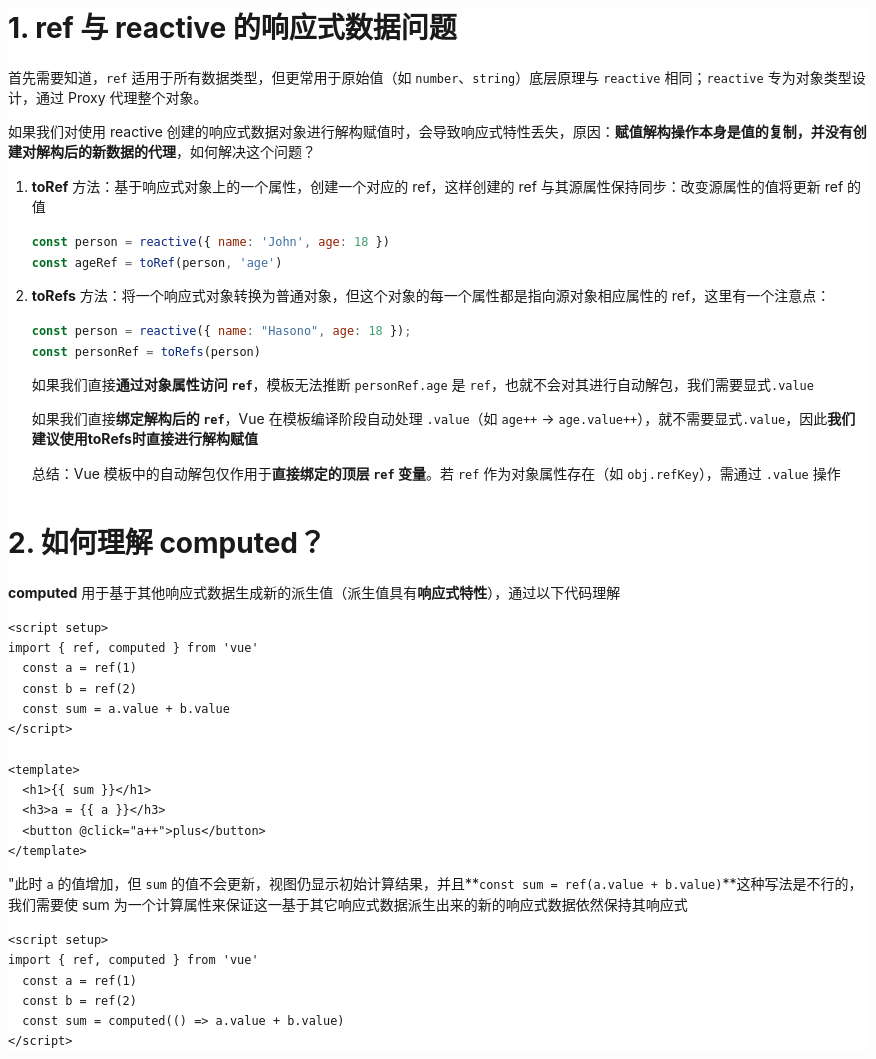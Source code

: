 # 1. ref 与 reactive 的响应式数据问题

首先需要知道，`ref` 适用于所有数据类型，但更常用于原始值（如 `number`、`string`）底层原理与 `reactive` 相同；`reactive` 专为对象类型设计，通过 Proxy 代理整个对象。

如果我们对使用 reactive 创建的响应式数据对象进行解构赋值时，会导致响应式特性丢失，原因：**赋值解构操作本身是值的复制，并没有创建对解构后的新数据的代理**，如何解决这个问题？

1. **toRef** 方法：基于响应式对象上的一个属性，创建一个对应的 ref，这样创建的 ref 与其源属性保持同步：改变源属性的值将更新 ref 的值

   ```js
   const person = reactive({ name: 'John', age: 18 })
   const ageRef = toRef(person, 'age')
   ```

2. **toRefs** 方法：将一个响应式对象转换为普通对象，但这个对象的每一个属性都是指向源对象相应属性的 ref，这里有一个注意点：

   ```js
   const person = reactive({ name: "Hasono", age: 18 });
   const personRef = toRefs(person)
   ```

   如果我们直接**通过对象属性访问 `ref`**，模板无法推断 `personRef.age` 是 `ref`，也就不会对其进行自动解包，我们需要显式`.value`

   如果我们直接**绑定解构后的 `ref`**，Vue 在模板编译阶段自动处理 `.value`（如 `age++` → `age.value++`），就不需要显式`.value`，因此**我们建议使用toRefs时直接进行解构赋值**

   总结：Vue 模板中的自动解包仅作用于**直接绑定的顶层 `ref` 变量**。若 `ref` 作为对象属性存在（如 `obj.refKey`），需通过 `.value` 操作

# 2. 如何理解 computed？

**computed** 用于基于其他响应式数据生成新的派生值（派生值具有**响应式特性**），通过以下代码理解

```vue
<script setup>
import { ref, computed } from 'vue'
  const a = ref(1)
  const b = ref(2)
  const sum = a.value + b.value
</script>

<template>
  <h1>{{ sum }}</h1>
  <h3>a = {{ a }}</h3>
  <button @click="a++">plus</button>
</template>
```

"此时 `a` 的值增加，但 `sum` 的值不会更新，视图仍显示初始计算结果，并且**`const sum = ref(a.value + b.value)`**这种写法是不行的，我们需要使 sum 为一个计算属性来保证这一基于其它响应式数据派生出来的新的响应式数据依然保持其响应式
```vue
<script setup>
import { ref, computed } from 'vue'
  const a = ref(1)
  const b = ref(2)
  const sum = computed(() => a.value + b.value)
</script>
```
